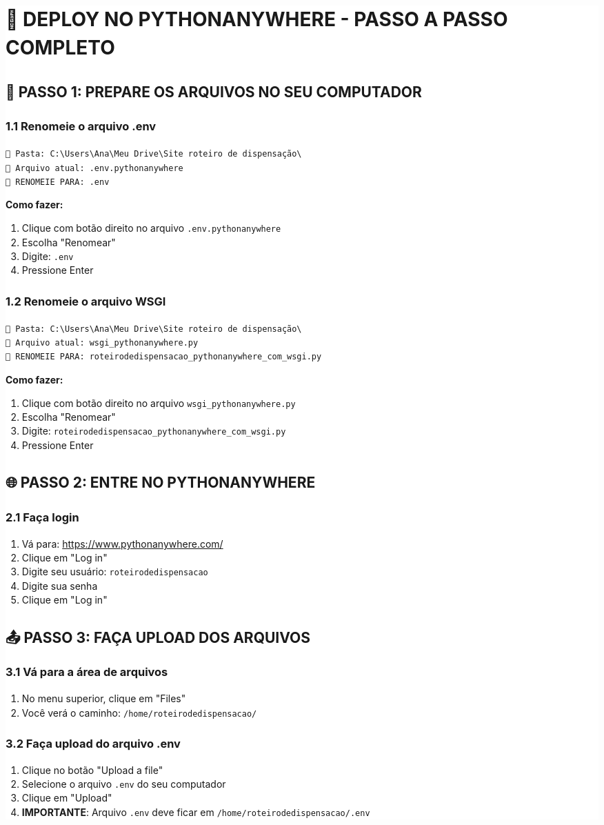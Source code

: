 # 🚀 DEPLOY NO PYTHONANYWHERE - PASSO A PASSO COMPLETO

## 📁 PASSO 1: PREPARE OS ARQUIVOS NO SEU COMPUTADOR

### 1.1 Renomeie o arquivo .env
```
📂 Pasta: C:\Users\Ana\Meu Drive\Site roteiro de dispensação\
📄 Arquivo atual: .env.pythonanywhere
🔄 RENOMEIE PARA: .env
```

**Como fazer:**
1. Clique com botão direito no arquivo `.env.pythonanywhere`
2. Escolha "Renomear"
3. Digite: `.env`
4. Pressione Enter

### 1.2 Renomeie o arquivo WSGI
```
📂 Pasta: C:\Users\Ana\Meu Drive\Site roteiro de dispensação\
📄 Arquivo atual: wsgi_pythonanywhere.py
🔄 RENOMEIE PARA: roteirodedispensacao_pythonanywhere_com_wsgi.py
```

**Como fazer:**
1. Clique com botão direito no arquivo `wsgi_pythonanywhere.py`
2. Escolha "Renomear"
3. Digite: `roteirodedispensacao_pythonanywhere_com_wsgi.py`
4. Pressione Enter

## 🌐 PASSO 2: ENTRE NO PYTHONANYWHERE

### 2.1 Faça login
1. Vá para: https://www.pythonanywhere.com/
2. Clique em "Log in"
3. Digite seu usuário: `roteirodedispensacao`
4. Digite sua senha
5. Clique em "Log in"

## 📤 PASSO 3: FAÇA UPLOAD DOS ARQUIVOS

### 3.1 Vá para a área de arquivos
1. No menu superior, clique em "Files"
2. Você verá o caminho: `/home/roteirodedispensacao/`

### 3.2 Faça upload do arquivo .env
1. Clique no botão "Upload a file"
2. Selecione o arquivo `.env` do seu computador
3. Clique em "Upload"
4. **IMPORTANTE**: Arquivo `.env` deve ficar em `/home/roteirodedispensacao/.env`
